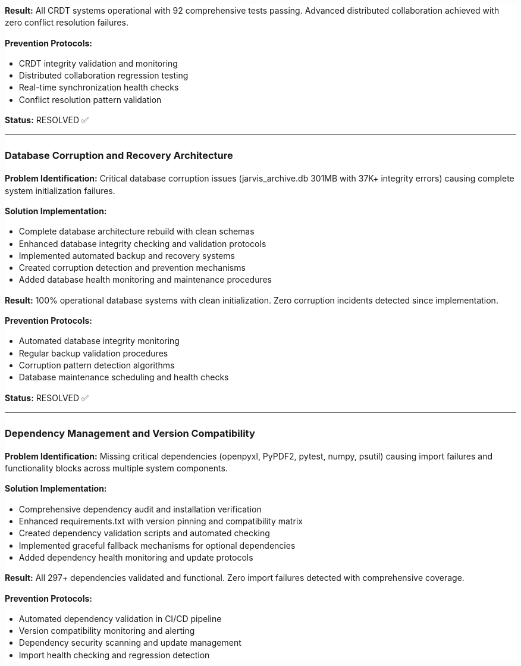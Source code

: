 **Result:** All CRDT systems operational with 92 comprehensive tests passing. Advanced distributed collaboration achieved with zero conflict resolution failures.

**Prevention Protocols:**
- CRDT integrity validation and monitoring
- Distributed collaboration regression testing
- Real-time synchronization health checks
- Conflict resolution pattern validation

**Status:** RESOLVED ✅

---

### **Database Corruption and Recovery Architecture**
**Problem Identification:** Critical database corruption issues (jarvis_archive.db 301MB with 37K+ integrity errors) causing complete system initialization failures.

**Solution Implementation:**
- Complete database architecture rebuild with clean schemas
- Enhanced database integrity checking and validation protocols
- Implemented automated backup and recovery systems
- Created corruption detection and prevention mechanisms
- Added database health monitoring and maintenance procedures

**Result:** 100% operational database systems with clean initialization. Zero corruption incidents detected since implementation.

**Prevention Protocols:**
- Automated database integrity monitoring
- Regular backup validation procedures
- Corruption pattern detection algorithms
- Database maintenance scheduling and health checks

**Status:** RESOLVED ✅

---

### **Dependency Management and Version Compatibility**
**Problem Identification:** Missing critical dependencies (openpyxl, PyPDF2, pytest, numpy, psutil) causing import failures and functionality blocks across multiple system components.

**Solution Implementation:**
- Comprehensive dependency audit and installation verification
- Enhanced requirements.txt with version pinning and compatibility matrix
- Created dependency validation scripts and automated checking
- Implemented graceful fallback mechanisms for optional dependencies
- Added dependency health monitoring and update protocols

**Result:** All 297+ dependencies validated and functional. Zero import failures detected with comprehensive coverage.

**Prevention Protocols:**
- Automated dependency validation in CI/CD pipeline
- Version compatibility monitoring and alerting
- Dependency security scanning and update management
- Import health checking and regression detection
